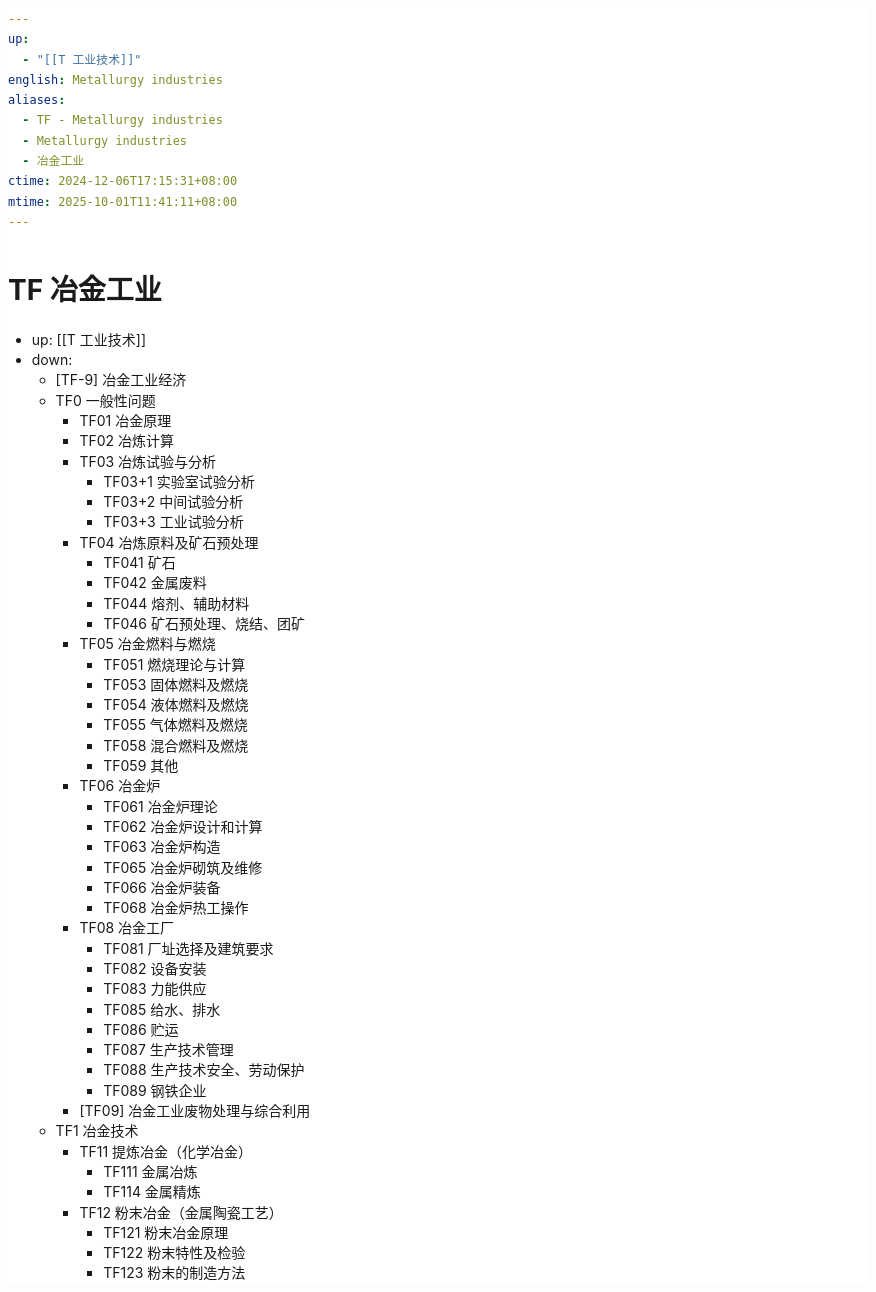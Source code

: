 ```yaml
---
up:
  - "[[T 工业技术]]"
english: Metallurgy industries
aliases:
  - TF - Metallurgy industries
  - Metallurgy industries
  - 冶金工业
ctime: 2024-12-06T17:15:31+08:00
mtime: 2025-10-01T11:41:11+08:00
---
```


# TF 冶金工业

- up: [[T 工业技术]]
- down:
	- [TF-9] 冶金工业经济
	- TF0 一般性问题
		- TF01 冶金原理
		- TF02 冶炼计算
		- TF03 冶炼试验与分析
			- TF03+1 实验室试验分析
			- TF03+2 中间试验分析
			- TF03+3 工业试验分析
		- TF04 冶炼原料及矿石预处理
			- TF041 矿石
			- TF042 金属废料
			- TF044 熔剂、辅助材料
			- TF046 矿石预处理、烧结、团矿
		- TF05 冶金燃料与燃烧
			- TF051 燃烧理论与计算
			- TF053 固体燃料及燃烧
			- TF054 液体燃料及燃烧
			- TF055 气体燃料及燃烧
			- TF058 混合燃料及燃烧
			- TF059 其他
		- TF06 冶金炉
			- TF061 冶金炉理论
			- TF062 冶金炉设计和计算
			- TF063 冶金炉构造
			- TF065 冶金炉砌筑及维修
			- TF066 冶金炉装备
			- TF068 冶金炉热工操作
		- TF08 冶金工厂
			- TF081 厂址选择及建筑要求
			- TF082 设备安装
			- TF083 力能供应
			- TF085 给水、排水
			- TF086 贮运
			- TF087 生产技术管理
			- TF088 生产技术安全、劳动保护
			- TF089 钢铁企业
		- [TF09] 冶金工业废物处理与综合利用
	- TF1 冶金技术
		- TF11 提炼冶金（化学冶金）
			- TF111 金属冶炼
			- TF114 金属精炼
		- TF12 粉末冶金（金属陶瓷工艺）
			- TF121 粉末冶金原理
			- TF122 粉末特性及检验
			- TF123 粉末的制造方法